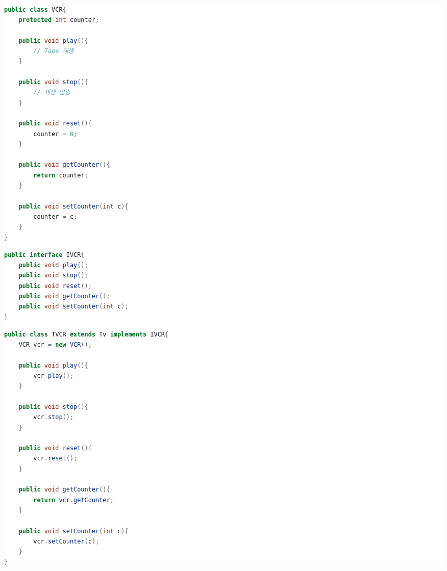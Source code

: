 ``` java
public class VCR{
	protected int counter;

	public void play(){
		// Tape 재생
	}
	
	public void stop(){
		// 재생 멈춤
	}
	
	public void reset(){
		counter = 0;
	}
	
	public void getCounter(){
		return counter;
	}
	
	public void setCounter(int c){
		counter = c;
	}
}

```

``` java
public interface IVCR{
	public void play();
	public void stop();
	public void reset();
	public void getCounter();
	public void setCounter(int c);
}
```

``` java
public class TVCR extends Tv implements IVCR{
	VCR vcr = new VCR();

	public void play(){
		vcr.play();
	}
	
	public void stop(){
		vcr.stop();
	}
	
	public void reset(){
		vcr.reset();
	}
	
	public void getCounter(){
		return vcr.getCounter;
	}
	
	public void setCounter(int c){
		vcr.setCounter(c);
	}
}
```
